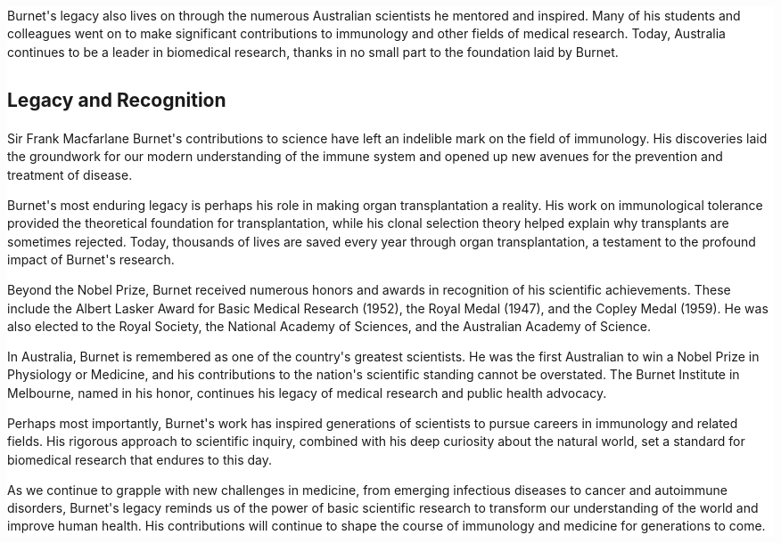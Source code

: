 Burnet's legacy also lives on through the numerous Australian scientists he mentored and inspired. Many of his students and colleagues went on to make significant contributions to immunology and other fields of medical research. Today, Australia continues to be a leader in biomedical research, thanks in no small part to the foundation laid by Burnet.

## Legacy and Recognition

Sir Frank Macfarlane Burnet's contributions to science have left an indelible mark on the field of immunology. His discoveries laid the groundwork for our modern understanding of the immune system and opened up new avenues for the prevention and treatment of disease.

Burnet's most enduring legacy is perhaps his role in making organ transplantation a reality. His work on immunological tolerance provided the theoretical foundation for transplantation, while his clonal selection theory helped explain why transplants are sometimes rejected. Today, thousands of lives are saved every year through organ transplantation, a testament to the profound impact of Burnet's research.

Beyond the Nobel Prize, Burnet received numerous honors and awards in recognition of his scientific achievements. These include the Albert Lasker Award for Basic Medical Research (1952), the Royal Medal (1947), and the Copley Medal (1959). He was also elected to the Royal Society, the National Academy of Sciences, and the Australian Academy of Science.

In Australia, Burnet is remembered as one of the country's greatest scientists. He was the first Australian to win a Nobel Prize in Physiology or Medicine, and his contributions to the nation's scientific standing cannot be overstated. The Burnet Institute in Melbourne, named in his honor, continues his legacy of medical research and public health advocacy.

Perhaps most importantly, Burnet's work has inspired generations of scientists to pursue careers in immunology and related fields. His rigorous approach to scientific inquiry, combined with his deep curiosity about the natural world, set a standard for biomedical research that endures to this day.

As we continue to grapple with new challenges in medicine, from emerging infectious diseases to cancer and autoimmune disorders, Burnet's legacy reminds us of the power of basic scientific research to transform our understanding of the world and improve human health. His contributions will continue to shape the course of immunology and medicine for generations to come.



